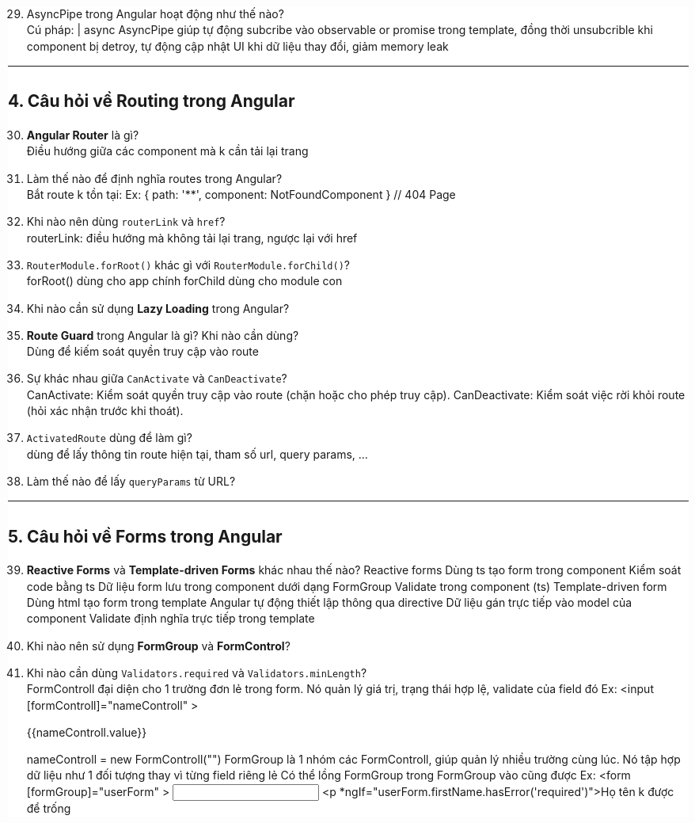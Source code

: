29. AsyncPipe trong Angular hoạt động như thế nào?  
	Cú pháp: | async
	AsyncPipe giúp tự động subcribe vào observable or promise trong template, đồng thời unsubcrible khi component bị detroy, tự động cập nhật UI khi dữ liệu thay đổi, giảm memory leak
---

## **4. Câu hỏi về Routing trong Angular**

30. **Angular Router** là gì?  
	Điều hướng giữa các component mà k cần tải lại trang

31. Làm thế nào để định nghĩa routes trong Angular?  
	Bắt route k tồn tại:
		Ex:
			{ path: '**', component: NotFoundComponent } // 404 Page

32. Khi nào nên dùng `routerLink` và `href`?  
	routerLink: điều hướng mà không tải lại trang, ngược lại với href

33. `RouterModule.forRoot()` khác gì với `RouterModule.forChild()`?  
	forRoot() dùng cho app chính
	forChild dùng cho module con

34. Khi nào cần sử dụng **Lazy Loading** trong Angular?  

35. **Route Guard** trong Angular là gì? Khi nào cần dùng?  
	Dùng để kiếm soát quyền truy cập vào route

36. Sự khác nhau giữa `CanActivate` và `CanDeactivate`?  
	CanActivate: Kiểm soát quyền truy cập vào route (chặn hoặc cho phép truy cập).
	CanDeactivate: Kiểm soát việc rời khỏi route (hỏi xác nhận trước khi thoát).

37. `ActivatedRoute` dùng để làm gì?  
	dùng để lấy thông tin route hiện tại, tham số url, query params, ...

38. Làm thế nào để lấy `queryParams` từ URL?  

---

## **5. Câu hỏi về Forms trong Angular**
39. **Reactive Forms** và **Template-driven Forms** khác nhau thế nào?
	Reactive forms
		Dùng ts tạo form trong component
		Kiểm soát code bằng ts
		Dữ liệu form lưu trong component dưới dạng FormGroup
		Validate trong component (ts)
	Template-driven form
		Dùng html tạo form trong template
		Angular tự động thiết lập thông qua directive
		Dữ liệu gán trực tiếp vào model của component
		Validate định nghĩa trực tiếp trong template

40. Khi nào nên sử dụng **FormGroup** và **FormControl**?  
41. Khi nào cần dùng `Validators.required` và `Validators.minLength`?  
	FormControll đại diện cho 1 trường đơn lẻ trong form. Nó quản lý giá trị, trạng thái hợp lệ, validate của field đó
		Ex: 
			<input [formControll]="nameControll" >
			<p> {{nameControll.value}} </p>
			nameControll = new FormControll("")
	FormGroup là 1 nhóm các FormControll, giúp quản lý nhiều trường cùng lúc. Nó tập hợp dữ liệu như 1 đối tượng thay vì từng field riêng lẻ
	Có thể lồng FormGroup trong FormGroup vào cũng được
		Ex: 
			<form [formGroup]="userForm" >
				<input formControllName="fullName" >
				<p *ngIf="userForm.firstName.hasError('required')">Họ tên k được để trống</p>